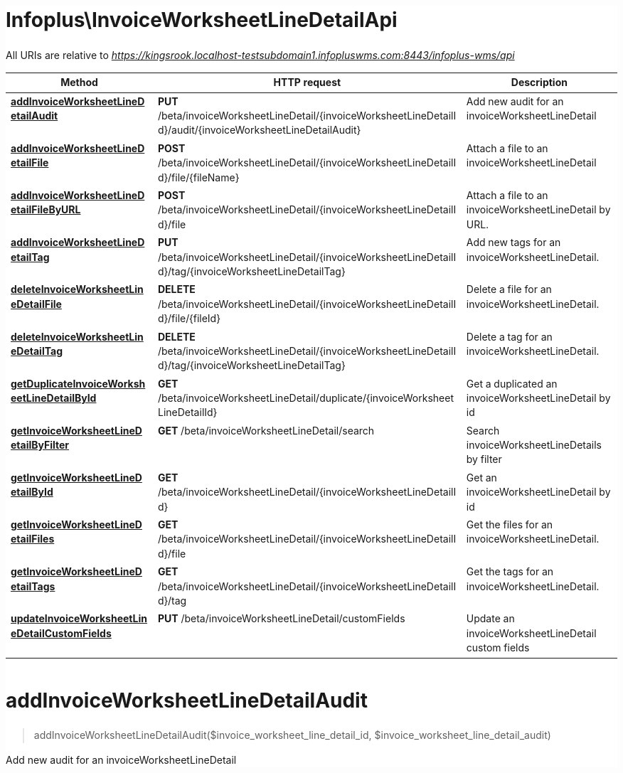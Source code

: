 # Infoplus\InvoiceWorksheetLineDetailApi

All URIs are relative to *https://kingsrook.localhost-testsubdomain1.infopluswms.com:8443/infoplus-wms/api*

Method | HTTP request | Description
------------- | ------------- | -------------
[**addInvoiceWorksheetLineDetailAudit**](InvoiceWorksheetLineDetailApi.md#addInvoiceWorksheetLineDetailAudit) | **PUT** /beta/invoiceWorksheetLineDetail/{invoiceWorksheetLineDetailId}/audit/{invoiceWorksheetLineDetailAudit} | Add new audit for an invoiceWorksheetLineDetail
[**addInvoiceWorksheetLineDetailFile**](InvoiceWorksheetLineDetailApi.md#addInvoiceWorksheetLineDetailFile) | **POST** /beta/invoiceWorksheetLineDetail/{invoiceWorksheetLineDetailId}/file/{fileName} | Attach a file to an invoiceWorksheetLineDetail
[**addInvoiceWorksheetLineDetailFileByURL**](InvoiceWorksheetLineDetailApi.md#addInvoiceWorksheetLineDetailFileByURL) | **POST** /beta/invoiceWorksheetLineDetail/{invoiceWorksheetLineDetailId}/file | Attach a file to an invoiceWorksheetLineDetail by URL.
[**addInvoiceWorksheetLineDetailTag**](InvoiceWorksheetLineDetailApi.md#addInvoiceWorksheetLineDetailTag) | **PUT** /beta/invoiceWorksheetLineDetail/{invoiceWorksheetLineDetailId}/tag/{invoiceWorksheetLineDetailTag} | Add new tags for an invoiceWorksheetLineDetail.
[**deleteInvoiceWorksheetLineDetailFile**](InvoiceWorksheetLineDetailApi.md#deleteInvoiceWorksheetLineDetailFile) | **DELETE** /beta/invoiceWorksheetLineDetail/{invoiceWorksheetLineDetailId}/file/{fileId} | Delete a file for an invoiceWorksheetLineDetail.
[**deleteInvoiceWorksheetLineDetailTag**](InvoiceWorksheetLineDetailApi.md#deleteInvoiceWorksheetLineDetailTag) | **DELETE** /beta/invoiceWorksheetLineDetail/{invoiceWorksheetLineDetailId}/tag/{invoiceWorksheetLineDetailTag} | Delete a tag for an invoiceWorksheetLineDetail.
[**getDuplicateInvoiceWorksheetLineDetailById**](InvoiceWorksheetLineDetailApi.md#getDuplicateInvoiceWorksheetLineDetailById) | **GET** /beta/invoiceWorksheetLineDetail/duplicate/{invoiceWorksheetLineDetailId} | Get a duplicated an invoiceWorksheetLineDetail by id
[**getInvoiceWorksheetLineDetailByFilter**](InvoiceWorksheetLineDetailApi.md#getInvoiceWorksheetLineDetailByFilter) | **GET** /beta/invoiceWorksheetLineDetail/search | Search invoiceWorksheetLineDetails by filter
[**getInvoiceWorksheetLineDetailById**](InvoiceWorksheetLineDetailApi.md#getInvoiceWorksheetLineDetailById) | **GET** /beta/invoiceWorksheetLineDetail/{invoiceWorksheetLineDetailId} | Get an invoiceWorksheetLineDetail by id
[**getInvoiceWorksheetLineDetailFiles**](InvoiceWorksheetLineDetailApi.md#getInvoiceWorksheetLineDetailFiles) | **GET** /beta/invoiceWorksheetLineDetail/{invoiceWorksheetLineDetailId}/file | Get the files for an invoiceWorksheetLineDetail.
[**getInvoiceWorksheetLineDetailTags**](InvoiceWorksheetLineDetailApi.md#getInvoiceWorksheetLineDetailTags) | **GET** /beta/invoiceWorksheetLineDetail/{invoiceWorksheetLineDetailId}/tag | Get the tags for an invoiceWorksheetLineDetail.
[**updateInvoiceWorksheetLineDetailCustomFields**](InvoiceWorksheetLineDetailApi.md#updateInvoiceWorksheetLineDetailCustomFields) | **PUT** /beta/invoiceWorksheetLineDetail/customFields | Update an invoiceWorksheetLineDetail custom fields


# **addInvoiceWorksheetLineDetailAudit**
> addInvoiceWorksheetLineDetailAudit($invoice_worksheet_line_detail_id, $invoice_worksheet_line_detail_audit)

Add new audit for an invoiceWorksheetLineDetail
